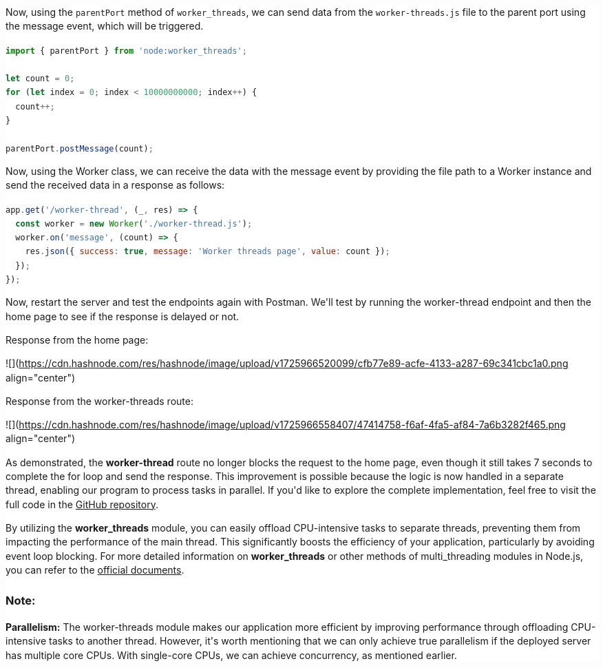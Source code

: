 Now, using the `parentPort` method of `worker_threads`, we can send data from the `worker-threads.js` file to the parent port using the message event, which will be triggered.

```javascript
import { parentPort } from 'node:worker_threads';

let count = 0;
for (let index = 0; index < 10000000000; index++) {
  count++;
}

parentPort.postMessage(count);
```

Now, using the Worker class, we can receive the data with the message event by providing the file path to a Worker instance and send the received data in a response as follows:

```javascript
app.get('/worker-thread', (_, res) => {
  const worker = new Worker('./worker-thread.js');
  worker.on('message', (count) => {
    res.json({ success: true, message: 'Worker threads page', value: count });
  });
});
```

Now, restart the server and test the endpoints again with Postman. We'll test by running the worker-thread endpoint and then the home page to see if the response is delayed or not.

Response from the home page:

![](https://cdn.hashnode.com/res/hashnode/image/upload/v1725966520099/cfb77e89-acfe-4133-a287-69c341cbc1a0.png align="center")

Response from the worker-threads route:

![](https://cdn.hashnode.com/res/hashnode/image/upload/v1725966558407/47414758-f6af-4fa5-af84-7a6b3282f465.png align="center")

As demonstrated, the **worker-thread** route no longer blocks the request to the home page, even though it still takes 7 seconds to complete the for loop and send the response. This improvement is possible because the logic is now handled in a separate thread, enabling our program to process tasks in parallel. If you'd like to explore the complete implementation, feel free to visit the full code in the [GitHub repository](https://github.com/dushmanta05/worker-threads).

By utilizing the **worker\_threads** module, you can easily offload CPU-intensive tasks to separate threads, preventing them from impacting the performance of the main thread. This significantly boosts the efficiency of your application, particularly by avoiding event loop blocking. For more detailed information on **worker\_threads** or other methods of multi\_threading modules in Node.js, you can refer to the [official documents](https://nodejs.org/api/worker_threads.html).

### Note:

**Parallelism:** The worker-threads module makes our application more efficient by improving performance through offloading CPU-intensive tasks to another thread. However, it's worth mentioning that we can only achieve true parallelism if the deployed server has multiple core CPUs. With single-core CPUs, we can achieve concurrency, as mentioned earlier.

